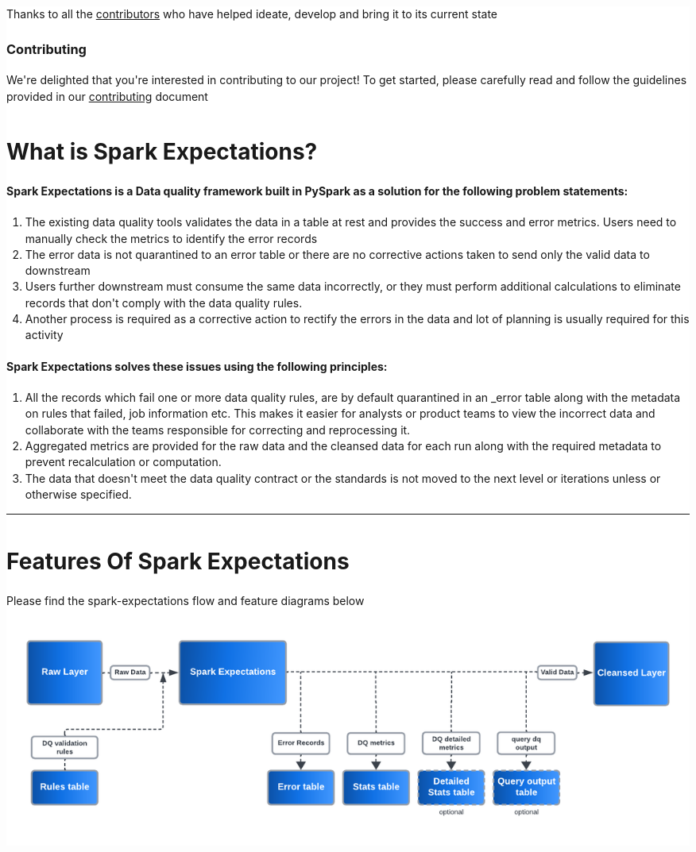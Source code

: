 Thanks to all the [contributors](https://github.com/Nike-Inc/spark-expectations/blob/main/CONTRIBUTORS.md) who have helped ideate, develop and bring it to its current state 

### Contributing

We're delighted that you're interested in contributing to our project! To get started, 
please carefully read and follow the guidelines provided in our [contributing](https://github.com/Nike-Inc/spark-expectations/blob/main/CONTRIBUTING.md) document

# What is Spark Expectations?
#### Spark Expectations is a Data quality framework built in PySpark as a solution for the following problem statements:

1. The existing data quality tools validates the data in a table at rest and provides the success and error metrics. Users need to manually check the metrics to identify the error records
2. The error data is not quarantined to an error table or there are no corrective actions taken to send only the valid data to downstream
3. Users further downstream must consume the same data incorrectly, or they must perform additional calculations to eliminate records that don't comply with the data quality rules.
4. Another process is required as a corrective action to rectify the errors in the data and lot of planning is usually required for this activity

#### Spark Expectations solves these issues using the following principles:

1. All the records which fail one or more data quality rules, are by default quarantined in an _error table along with the metadata on rules that failed, job information etc. This makes it easier for analysts or product teams to view the incorrect data and collaborate with the teams responsible for correcting and reprocessing it.
2. Aggregated metrics are provided for the raw data and the cleansed data for each run along with the required metadata to prevent recalculation or computation.
3. The data that doesn't meet the data quality contract or the standards is not moved to the next level or iterations unless or otherwise specified. 

---
# Features Of Spark Expectations

Please find the spark-expectations flow and feature diagrams below

<p align="center">
<img src=https://github.com/Nike-Inc/spark-expectations/blob/main/docs/se_diagrams/flow.png?raw=true width=1000></p>
